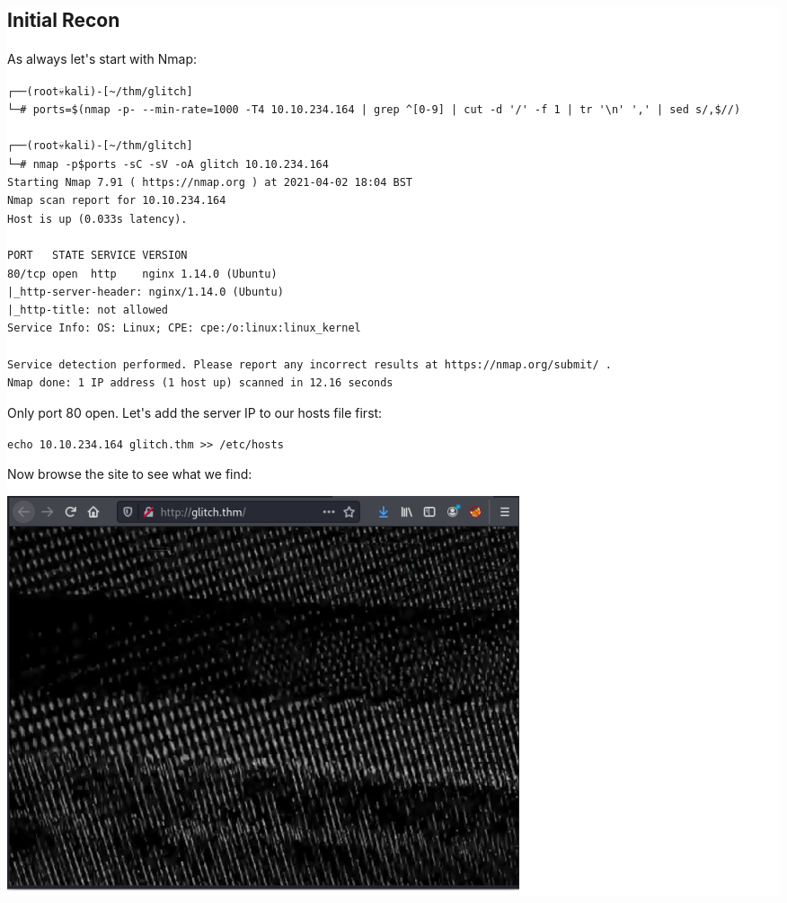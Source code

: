 ## Initial Recon

As always let's start with Nmap:

```text
┌──(root💀kali)-[~/thm/glitch]
└─# ports=$(nmap -p- --min-rate=1000 -T4 10.10.234.164 | grep ^[0-9] | cut -d '/' -f 1 | tr '\n' ',' | sed s/,$//)

┌──(root💀kali)-[~/thm/glitch]
└─# nmap -p$ports -sC -sV -oA glitch 10.10.234.164                                                                
Starting Nmap 7.91 ( https://nmap.org ) at 2021-04-02 18:04 BST
Nmap scan report for 10.10.234.164
Host is up (0.033s latency).

PORT   STATE SERVICE VERSION
80/tcp open  http    nginx 1.14.0 (Ubuntu)
|_http-server-header: nginx/1.14.0 (Ubuntu)
|_http-title: not allowed
Service Info: OS: Linux; CPE: cpe:/o:linux:linux_kernel

Service detection performed. Please report any incorrect results at https://nmap.org/submit/ .
Nmap done: 1 IP address (1 host up) scanned in 12.16 seconds
```

Only port 80 open. Let's add the server IP to our hosts file first:

```text
echo 10.10.234.164 glitch.thm >> /etc/hosts
```

Now browse the site to see what we find:

![glitch-website](/assets/images/2021-04-02-18-08-28.png)
